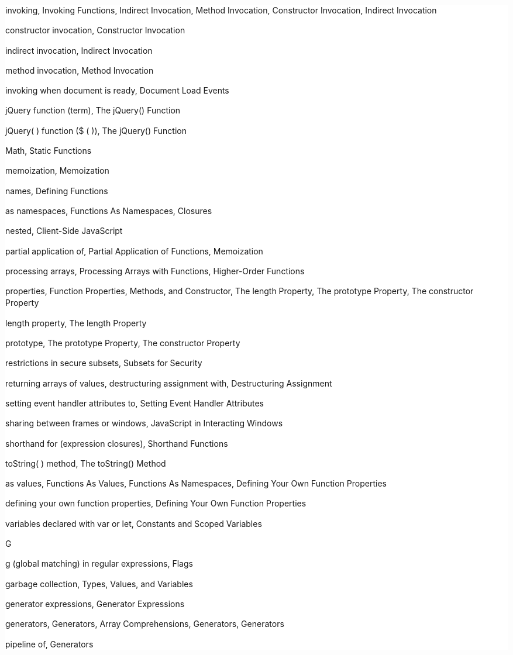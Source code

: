 invoking, Invoking Functions, Indirect Invocation, Method Invocation, Constructor Invocation, Indirect Invocation

constructor invocation, Constructor Invocation

indirect invocation, Indirect Invocation

method invocation, Method Invocation

invoking when document is ready, Document Load Events

jQuery function (term), The jQuery() Function

jQuery( ) function ($ ( )), The jQuery() Function

Math, Static Functions

memoization, Memoization

names, Defining Functions

as namespaces, Functions As Namespaces, Closures

nested, Client-Side JavaScript

partial application of, Partial Application of Functions, Memoization

processing arrays, Processing Arrays with Functions, Higher-Order Functions

properties, Function Properties, Methods, and Constructor, The length Property, The prototype Property, The constructor Property

length property, The length Property

prototype, The prototype Property, The constructor Property

restrictions in secure subsets, Subsets for Security

returning arrays of values, destructuring assignment with, Destructuring Assignment

setting event handler attributes to, Setting Event Handler Attributes

sharing between frames or windows, JavaScript in Interacting Windows

shorthand for (expression closures), Shorthand Functions

toString( ) method, The toString() Method

as values, Functions As Values, Functions As Namespaces, Defining Your Own Function Properties

defining your own function properties, Defining Your Own Function Properties

variables declared with var or let, Constants and Scoped Variables

G

g (global matching) in regular expressions, Flags

garbage collection, Types, Values, and Variables

generator expressions, Generator Expressions

generators, Generators, Array Comprehensions, Generators, Generators

pipeline of, Generators
